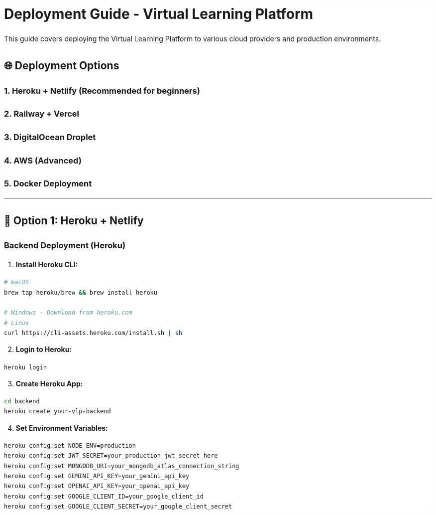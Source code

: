 # Deployment Guide - Virtual Learning Platform

This guide covers deploying the Virtual Learning Platform to various cloud providers and production environments.

## 🌐 Deployment Options

### 1. Heroku + Netlify (Recommended for beginners)
### 2. Railway + Vercel
### 3. DigitalOcean Droplet
### 4. AWS (Advanced)
### 5. Docker Deployment

---

## 🚀 Option 1: Heroku + Netlify

### Backend Deployment (Heroku)

1. **Install Heroku CLI:**
```bash
# macOS
brew tap heroku/brew && brew install heroku

# Windows - Download from heroku.com
# Linux
curl https://cli-assets.heroku.com/install.sh | sh
```

2. **Login to Heroku:**
```bash
heroku login
```

3. **Create Heroku App:**
```bash
cd backend
heroku create your-vlp-backend
```

4. **Set Environment Variables:**
```bash
heroku config:set NODE_ENV=production
heroku config:set JWT_SECRET=your_production_jwt_secret_here
heroku config:set MONGODB_URI=your_mongodb_atlas_connection_string
heroku config:set GEMINI_API_KEY=your_gemini_api_key
heroku config:set OPENAI_API_KEY=your_openai_api_key
heroku config:set GOOGLE_CLIENT_ID=your_google_client_id
heroku config:set GOOGLE_CLIENT_SECRET=your_google_client_secret
```
